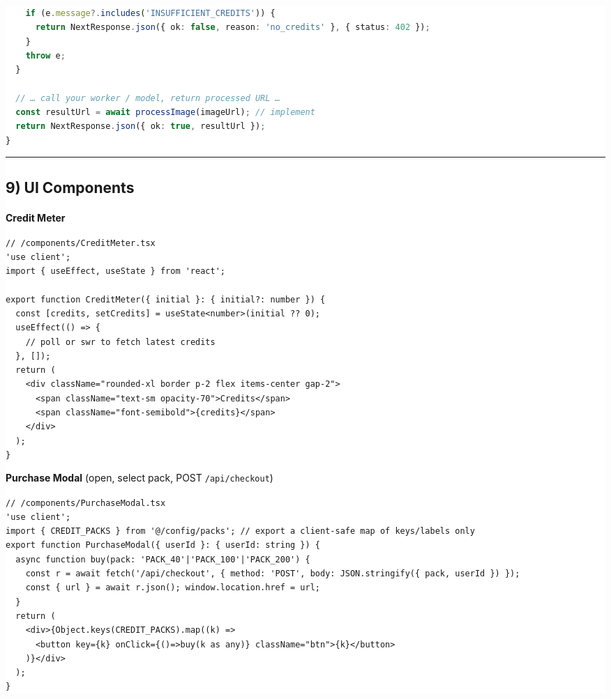 ```ts
    if (e.message?.includes('INSUFFICIENT_CREDITS')) {
      return NextResponse.json({ ok: false, reason: 'no_credits' }, { status: 402 });
    }
    throw e;
  }

  // … call your worker / model, return processed URL …
  const resultUrl = await processImage(imageUrl); // implement
  return NextResponse.json({ ok: true, resultUrl });
}
```

---

## 9) UI Components

**Credit Meter**

```tsx
// /components/CreditMeter.tsx
'use client';
import { useEffect, useState } from 'react';

export function CreditMeter({ initial }: { initial?: number }) {
  const [credits, setCredits] = useState<number>(initial ?? 0);
  useEffect(() => {
    // poll or swr to fetch latest credits
  }, []);
  return (
    <div className="rounded-xl border p-2 flex items-center gap-2">
      <span className="text-sm opacity-70">Credits</span>
      <span className="font-semibold">{credits}</span>
    </div>
  );
}
```

**Purchase Modal** (open, select pack, POST `/api/checkout`)

```tsx
// /components/PurchaseModal.tsx
'use client';
import { CREDIT_PACKS } from '@/config/packs'; // export a client-safe map of keys/labels only
export function PurchaseModal({ userId }: { userId: string }) {
  async function buy(pack: 'PACK_40'|'PACK_100'|'PACK_200') {
    const r = await fetch('/api/checkout', { method: 'POST', body: JSON.stringify({ pack, userId }) });
    const { url } = await r.json(); window.location.href = url;
  }
  return (
    <div>{Object.keys(CREDIT_PACKS).map((k) =>
      <button key={k} onClick={()=>buy(k as any)} className="btn">{k}</button>
    )}</div>
  );
}
```
